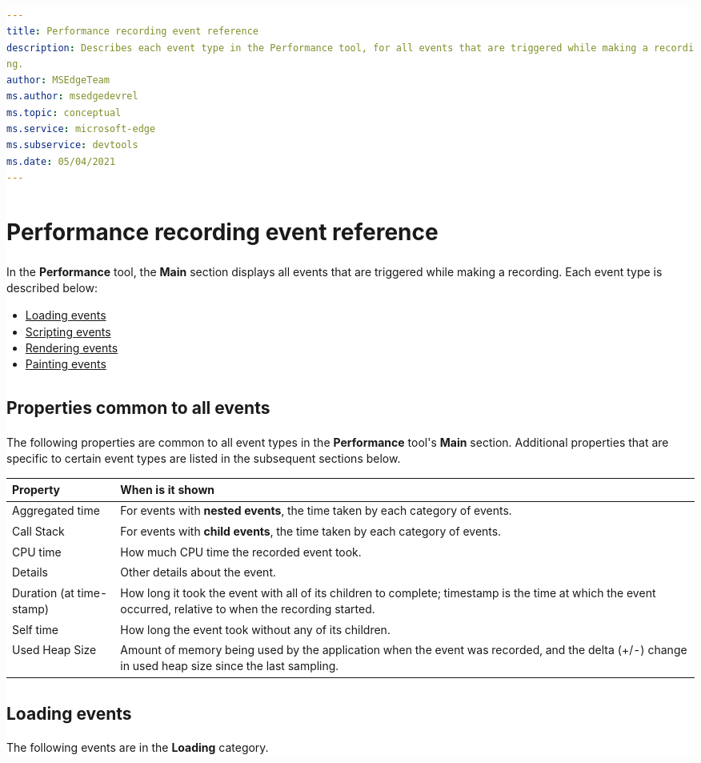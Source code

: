 ```yaml
---
title: Performance recording event reference
description: Describes each event type in the Performance tool, for all events that are triggered while making a recording.
author: MSEdgeTeam
ms.author: msedgedevrel
ms.topic: conceptual
ms.service: microsoft-edge
ms.subservice: devtools
ms.date: 05/04/2021
---
```


# Performance recording event reference

In the **Performance** tool, the **Main** section displays all events that are triggered while making a recording.  Each event type is described below:
* [Loading events](#loading-events)
* [Scripting events](#scripting-events)
* [Rendering events](#rendering-events)
* [Painting events](#painting-events)



## Properties common to all events

The following properties are common to all event types in the **Performance** tool's **Main** section.  Additional properties that are specific to certain event types are listed in the subsequent sections below.

| Property | When is it shown |
|:--- |:--- |
| Aggregated time | For events with **nested events**, the time taken by each category of events. |
| Call Stack | For events with **child events**, the time taken by each category of events. |
| CPU time | How much CPU time the recorded event took. |
| Details | Other details about the event. |
| Duration (at time-stamp) | How long it took the event with all of its children to complete; timestamp is the time at which the event occurred, relative to when the recording started. |
| Self time | How long the event took without any of its children. |
| Used Heap Size | Amount of memory being used by the application when the event was recorded, and the delta (+/-) change in used heap size since the last sampling. |





## Loading events

The following events are in the **Loading** category.
